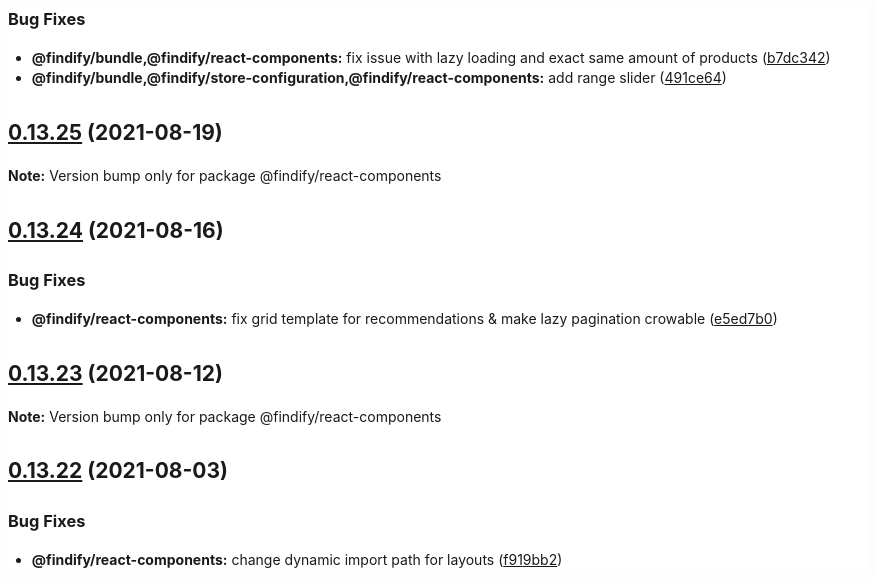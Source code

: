 
### Bug Fixes

* **@findify/bundle,@findify/react-components:** fix issue with lazy loading and exact same amount of products ([b7dc342](https://github.com/findify/findify-js/tree/master/packages/ui-components/commit/b7dc342a074534f8844093be4680a24055607023))
* **@findify/bundle,@findify/store-configuration,@findify/react-components:** add range slider ([491ce64](https://github.com/findify/findify-js/tree/master/packages/ui-components/commit/491ce6462acf27bcfe01aae64a09b22ec1df0204))





## [0.13.25](https://github.com/findify/findify-js/tree/master/packages/ui-components/compare/@findify/react-components@0.13.24...@findify/react-components@0.13.25) (2021-08-19)

**Note:** Version bump only for package @findify/react-components





## [0.13.24](https://github.com/findify/findify-js/tree/master/packages/ui-components/compare/@findify/react-components@0.13.23...@findify/react-components@0.13.24) (2021-08-16)


### Bug Fixes

* **@findify/react-components:** fix grid template for recommendations & make lazy pagination crowable ([e5ed7b0](https://github.com/findify/findify-js/tree/master/packages/ui-components/commit/e5ed7b0d877ed280e0a637a4ecf089c8bfda5001))





## [0.13.23](https://github.com/findify/findify-js/tree/master/packages/ui-components/compare/@findify/react-components@0.13.22...@findify/react-components@0.13.23) (2021-08-12)

**Note:** Version bump only for package @findify/react-components





## [0.13.22](https://github.com/findify/findify-js/tree/master/packages/ui-components/compare/@findify/react-components@0.13.21...@findify/react-components@0.13.22) (2021-08-03)


### Bug Fixes

* **@findify/react-components:** change dynamic import path for layouts ([f919bb2](https://github.com/findify/findify-js/tree/master/packages/ui-components/commit/f919bb213918fac6200541b1dd6e92e2cff3e14b))
